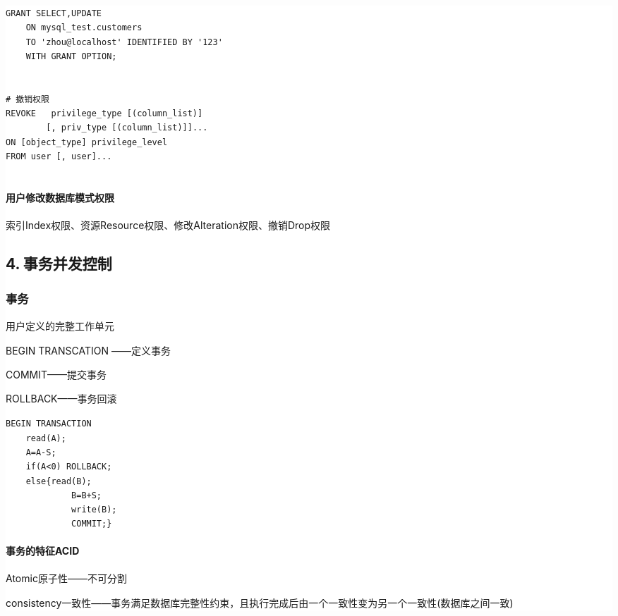 ```mysql
GRANT SELECT,UPDATE
	ON mysql_test.customers
	TO 'zhou@localhost' IDENTIFIED BY '123'
	WITH GRANT OPTION;


# 撤销权限
REVOKE   privilege_type [(column_list)]      
        [, priv_type [(column_list)]]...
ON [object_type] privilege_level
FROM user [, user]...


```



#### 用户修改数据库模式权限

索引Index权限、资源Resource权限、修改Alteration权限、撤销Drop权限

## 4. 事务并发控制



### 事务

用户定义的完整工作单元

BEGIN TRANSCATION ——定义事务

COMMIT——提交事务

ROLLBACK——事务回滚

```mysql
BEGIN TRANSACTION
	read(A);
	A=A-S;
	if(A<0) ROLLBACK;
	else{read(B);
			 B=B+S;
			 write(B);
			 COMMIT;}

```





#### 事务的特征ACID



Atomic原子性——不可分割

consistency一致性——事务满足数据库完整性约束，且执行完成后由一个一致性变为另一个一致性(数据库之间一致)
